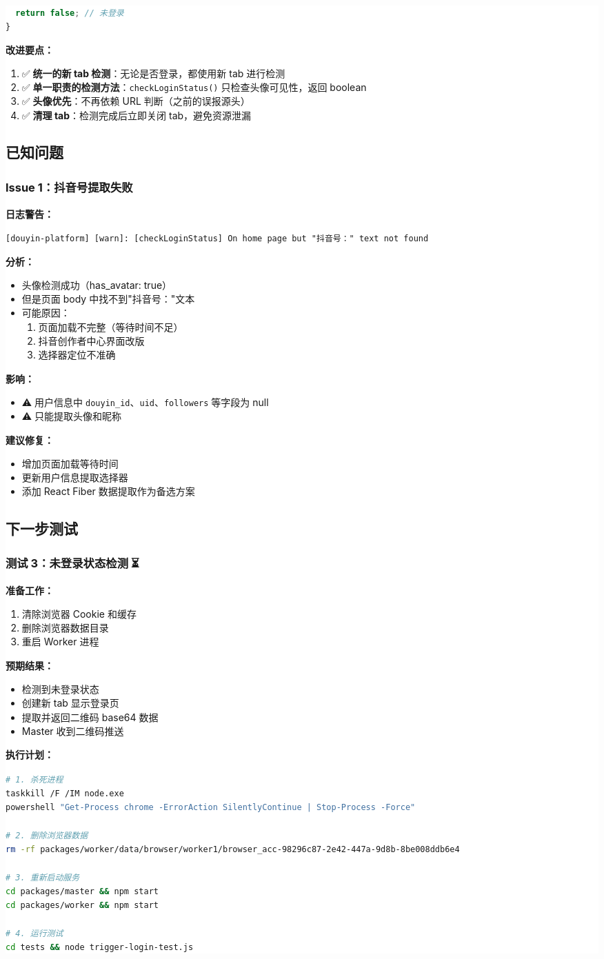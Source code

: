 ```javascript
  return false; // 未登录
}
```

**改进要点：**
1. ✅ **统一的新 tab 检测**：无论是否登录，都使用新 tab 进行检测
2. ✅ **单一职责的检测方法**：`checkLoginStatus()` 只检查头像可见性，返回 boolean
3. ✅ **头像优先**：不再依赖 URL 判断（之前的误报源头）
4. ✅ **清理 tab**：检测完成后立即关闭 tab，避免资源泄漏

## 已知问题

### Issue 1：抖音号提取失败
**日志警告：**
```
[douyin-platform] [warn]: [checkLoginStatus] On home page but "抖音号：" text not found
```

**分析：**
- 头像检测成功（has_avatar: true）
- 但是页面 body 中找不到"抖音号："文本
- 可能原因：
  1. 页面加载不完整（等待时间不足）
  2. 抖音创作者中心界面改版
  3. 选择器定位不准确

**影响：**
- ⚠️ 用户信息中 `douyin_id`、`uid`、`followers` 等字段为 null
- ⚠️ 只能提取头像和昵称

**建议修复：**
- 增加页面加载等待时间
- 更新用户信息提取选择器
- 添加 React Fiber 数据提取作为备选方案

## 下一步测试

### 测试 3：未登录状态检测 ⏳

**准备工作：**
1. 清除浏览器 Cookie 和缓存
2. 删除浏览器数据目录
3. 重启 Worker 进程

**预期结果：**
- 检测到未登录状态
- 创建新 tab 显示登录页
- 提取并返回二维码 base64 数据
- Master 收到二维码推送

**执行计划：**
```bash
# 1. 杀死进程
taskkill /F /IM node.exe
powershell "Get-Process chrome -ErrorAction SilentlyContinue | Stop-Process -Force"

# 2. 删除浏览器数据
rm -rf packages/worker/data/browser/worker1/browser_acc-98296c87-2e42-447a-9d8b-8be008ddb6e4

# 3. 重新启动服务
cd packages/master && npm start
cd packages/worker && npm start

# 4. 运行测试
cd tests && node trigger-login-test.js
```